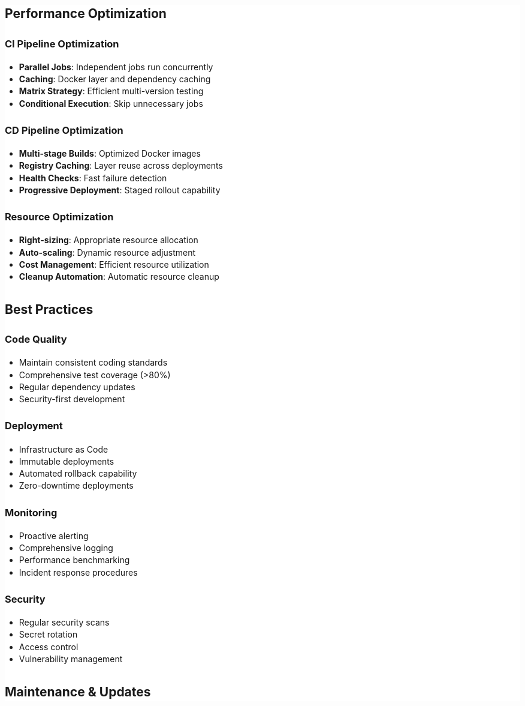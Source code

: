 ## Performance Optimization

### CI Pipeline Optimization
- **Parallel Jobs**: Independent jobs run concurrently
- **Caching**: Docker layer and dependency caching
- **Matrix Strategy**: Efficient multi-version testing
- **Conditional Execution**: Skip unnecessary jobs

### CD Pipeline Optimization
- **Multi-stage Builds**: Optimized Docker images
- **Registry Caching**: Layer reuse across deployments
- **Health Checks**: Fast failure detection
- **Progressive Deployment**: Staged rollout capability

### Resource Optimization
- **Right-sizing**: Appropriate resource allocation
- **Auto-scaling**: Dynamic resource adjustment
- **Cost Management**: Efficient resource utilization
- **Cleanup Automation**: Automatic resource cleanup

## Best Practices

### Code Quality
- Maintain consistent coding standards
- Comprehensive test coverage (>80%)
- Regular dependency updates
- Security-first development

### Deployment
- Infrastructure as Code
- Immutable deployments
- Automated rollback capability
- Zero-downtime deployments

### Monitoring
- Proactive alerting
- Comprehensive logging
- Performance benchmarking
- Incident response procedures

### Security
- Regular security scans
- Secret rotation
- Access control
- Vulnerability management

## Maintenance & Updates

